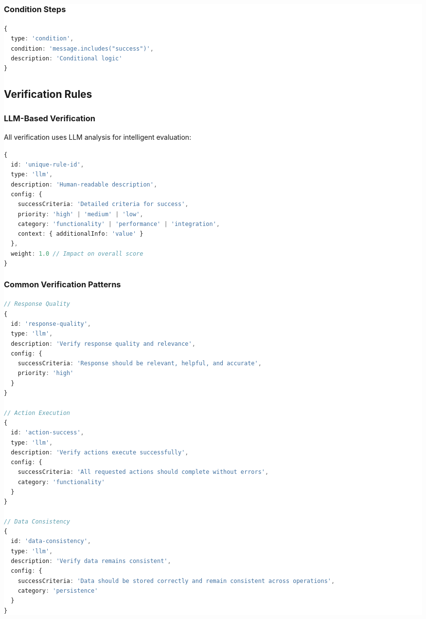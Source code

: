 ### Condition Steps
```typescript
{
  type: 'condition',
  condition: 'message.includes("success")',
  description: 'Conditional logic'
}
```

## Verification Rules

### LLM-Based Verification
All verification uses LLM analysis for intelligent evaluation:

```typescript
{
  id: 'unique-rule-id',
  type: 'llm',
  description: 'Human-readable description',
  config: {
    successCriteria: 'Detailed criteria for success',
    priority: 'high' | 'medium' | 'low',
    category: 'functionality' | 'performance' | 'integration',
    context: { additionalInfo: 'value' }
  },
  weight: 1.0 // Impact on overall score
}
```

### Common Verification Patterns

```typescript
// Response Quality
{
  id: 'response-quality',
  type: 'llm',
  description: 'Verify response quality and relevance',
  config: {
    successCriteria: 'Response should be relevant, helpful, and accurate',
    priority: 'high'
  }
}

// Action Execution
{
  id: 'action-success',
  type: 'llm', 
  description: 'Verify actions execute successfully',
  config: {
    successCriteria: 'All requested actions should complete without errors',
    category: 'functionality'
  }
}

// Data Consistency
{
  id: 'data-consistency',
  type: 'llm',
  description: 'Verify data remains consistent',
  config: {
    successCriteria: 'Data should be stored correctly and remain consistent across operations',
    category: 'persistence'
  }
}
```